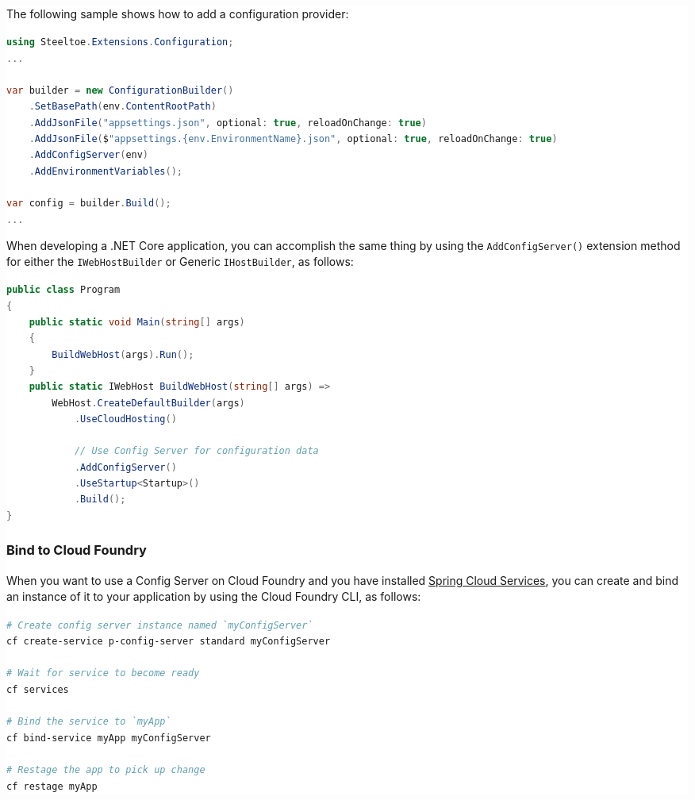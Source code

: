 The following sample shows how to add a configuration provider:

```csharp
using Steeltoe.Extensions.Configuration;
...

var builder = new ConfigurationBuilder()
    .SetBasePath(env.ContentRootPath)
    .AddJsonFile("appsettings.json", optional: true, reloadOnChange: true)
    .AddJsonFile($"appsettings.{env.EnvironmentName}.json", optional: true, reloadOnChange: true)
    .AddConfigServer(env)
    .AddEnvironmentVariables();

var config = builder.Build();
...
```

When developing a .NET Core application, you can accomplish the same thing by using the `AddConfigServer()` extension method for either the `IWebHostBuilder` or Generic `IHostBuilder`, as follows:

```csharp
public class Program
{
    public static void Main(string[] args)
    {
        BuildWebHost(args).Run();
    }
    public static IWebHost BuildWebHost(string[] args) =>
        WebHost.CreateDefaultBuilder(args)
            .UseCloudHosting()

            // Use Config Server for configuration data
            .AddConfigServer()
            .UseStartup<Startup>()
            .Build();
}
```

### Bind to Cloud Foundry

When you want to use a Config Server on Cloud Foundry and you have installed [Spring Cloud Services](https://docs.pivotal.io/spring-cloud-services/1-5/common/index.html), you can create and bind an instance of it to your application by using the Cloud Foundry CLI, as follows:

```bash
# Create config server instance named `myConfigServer`
cf create-service p-config-server standard myConfigServer

# Wait for service to become ready
cf services

# Bind the service to `myApp`
cf bind-service myApp myConfigServer

# Restage the app to pick up change
cf restage myApp
```
